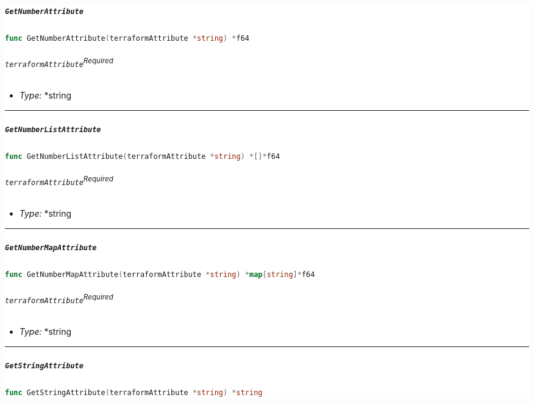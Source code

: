 
##### `GetNumberAttribute` <a name="GetNumberAttribute" id="@cdktf/provider-github.repositoryCustomProperty.RepositoryCustomProperty.getNumberAttribute"></a>

```go
func GetNumberAttribute(terraformAttribute *string) *f64
```

###### `terraformAttribute`<sup>Required</sup> <a name="terraformAttribute" id="@cdktf/provider-github.repositoryCustomProperty.RepositoryCustomProperty.getNumberAttribute.parameter.terraformAttribute"></a>

- *Type:* *string

---

##### `GetNumberListAttribute` <a name="GetNumberListAttribute" id="@cdktf/provider-github.repositoryCustomProperty.RepositoryCustomProperty.getNumberListAttribute"></a>

```go
func GetNumberListAttribute(terraformAttribute *string) *[]*f64
```

###### `terraformAttribute`<sup>Required</sup> <a name="terraformAttribute" id="@cdktf/provider-github.repositoryCustomProperty.RepositoryCustomProperty.getNumberListAttribute.parameter.terraformAttribute"></a>

- *Type:* *string

---

##### `GetNumberMapAttribute` <a name="GetNumberMapAttribute" id="@cdktf/provider-github.repositoryCustomProperty.RepositoryCustomProperty.getNumberMapAttribute"></a>

```go
func GetNumberMapAttribute(terraformAttribute *string) *map[string]*f64
```

###### `terraformAttribute`<sup>Required</sup> <a name="terraformAttribute" id="@cdktf/provider-github.repositoryCustomProperty.RepositoryCustomProperty.getNumberMapAttribute.parameter.terraformAttribute"></a>

- *Type:* *string

---

##### `GetStringAttribute` <a name="GetStringAttribute" id="@cdktf/provider-github.repositoryCustomProperty.RepositoryCustomProperty.getStringAttribute"></a>

```go
func GetStringAttribute(terraformAttribute *string) *string
```
